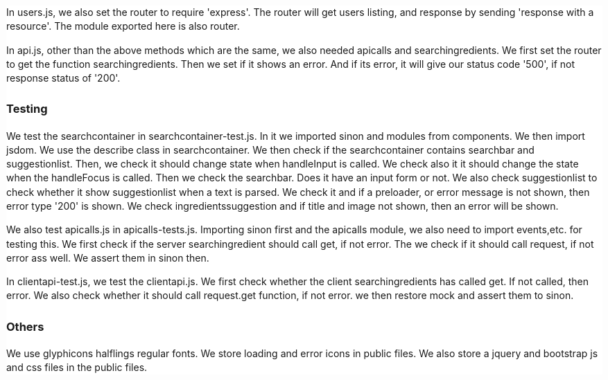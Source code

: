 In users.js, we also set the router to require 'express'. The router will get users listing, and response by sending 'response with a resource'. The module exported here is also router.

In api.js, other than the above methods which are the same, we also needed apicalls and searchingredients. We first set the router to get the function searchingredients. Then we set if it shows an error. And if its error, it will give our status code '500', if not response status of '200'.

### Testing

We test the searchcontainer in searchcontainer-test.js. In it we imported sinon and modules from components. We then import jsdom. We use the describe class in searchcontainer. We then check if the searchcontainer contains searchbar and suggestionlist. Then, we check it should change state when handleInput is called. We check also it it should change the state when the handleFocus is called. Then we check the searchbar. Does it have an input form or not. We also check suggestionlist to check whether it show suggestionlist when a text is parsed. We check it and if a preloader, or error message is not shown, then error type '200' is shown. We check ingredientssuggestion and if title and image not shown, then an error will be shown.

We also test apicalls.js in apicalls-tests.js. Importing sinon first and the apicalls module, we also need to import events,etc. for testing this. We first check if the server searchingredient should call get, if not error. The we check if it should call request, if not error ass well. We assert them in sinon then.

In clientapi-test.js, we test the clientapi.js. We first check whether the client searchingredients has called get. If not called, then error. We also check whether it should call request.get function, if not error. we then restore mock and assert them to sinon.

### Others

We use glyphicons halflings regular fonts. We store loading and error icons in public files. We also store a jquery and bootstrap js and css files in the public files.



